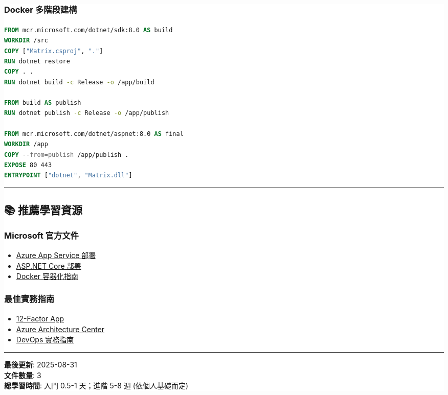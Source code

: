 ### Docker 多階段建構
```dockerfile
FROM mcr.microsoft.com/dotnet/sdk:8.0 AS build
WORKDIR /src
COPY ["Matrix.csproj", "."]
RUN dotnet restore
COPY . .
RUN dotnet build -c Release -o /app/build

FROM build AS publish  
RUN dotnet publish -c Release -o /app/publish

FROM mcr.microsoft.com/dotnet/aspnet:8.0 AS final
WORKDIR /app
COPY --from=publish /app/publish .
EXPOSE 80 443
ENTRYPOINT ["dotnet", "Matrix.dll"]
```

---

## 📚 推薦學習資源

### Microsoft 官方文件
- [Azure App Service 部署](https://docs.microsoft.com/azure/app-service/)
- [ASP.NET Core 部署](https://docs.microsoft.com/aspnet/core/host-and-deploy/)
- [Docker 容器化指南](https://docs.microsoft.com/dotnet/core/docker/)

### 最佳實務指南
- [12-Factor App](https://12factor.net/)
- [Azure Architecture Center](https://docs.microsoft.com/azure/architecture/)
- [DevOps 實務指南](https://docs.microsoft.com/devops/)

---

**最後更新**: 2025-08-31  
**文件數量**: 3  
**總學習時間**: 入門 0.5-1 天；進階 5-8 週 (依個人基礎而定)
